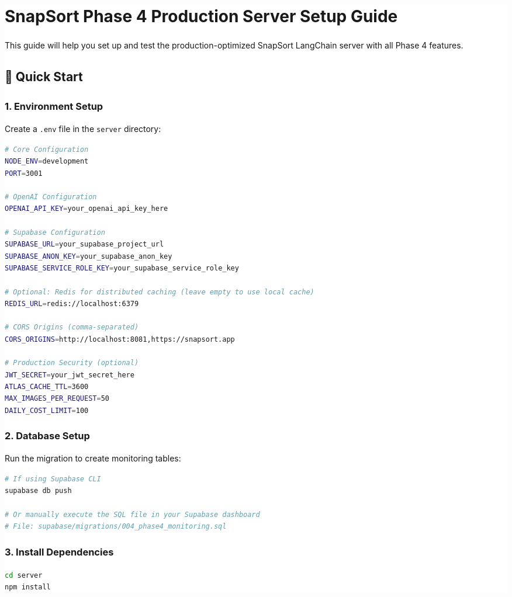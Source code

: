 # SnapSort Phase 4 Production Server Setup Guide

This guide will help you set up and test the production-optimized SnapSort LangChain server with all Phase 4 features.

## 🚀 Quick Start

### 1. Environment Setup

Create a `.env` file in the `server` directory:

```bash
# Core Configuration
NODE_ENV=development
PORT=3001

# OpenAI Configuration
OPENAI_API_KEY=your_openai_api_key_here

# Supabase Configuration  
SUPABASE_URL=your_supabase_project_url
SUPABASE_ANON_KEY=your_supabase_anon_key
SUPABASE_SERVICE_ROLE_KEY=your_supabase_service_role_key

# Optional: Redis for distributed caching (leave empty to use local cache)
REDIS_URL=redis://localhost:6379

# CORS Origins (comma-separated)
CORS_ORIGINS=http://localhost:8081,https://snapsort.app

# Production Security (optional)
JWT_SECRET=your_jwt_secret_here
ATLAS_CACHE_TTL=3600
MAX_IMAGES_PER_REQUEST=50
DAILY_COST_LIMIT=100
```

### 2. Database Setup

Run the migration to create monitoring tables:

```bash
# If using Supabase CLI
supabase db push

# Or manually execute the SQL file in your Supabase dashboard
# File: supabase/migrations/004_phase4_monitoring.sql
```

### 3. Install Dependencies

```bash
cd server
npm install
```
